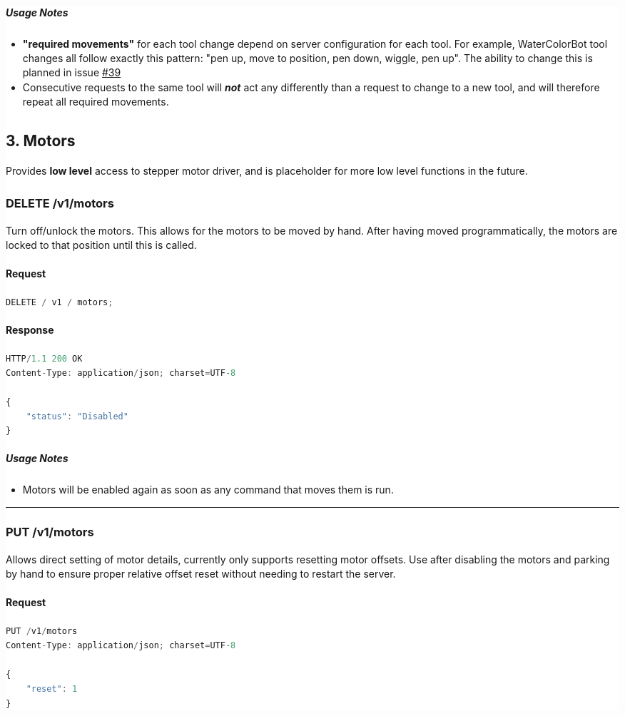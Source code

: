 ##### Usage Notes

- **"required movements"** for each tool change depend on server configuration
  for each tool. For example, WaterColorBot tool changes all follow exactly this
  pattern: "pen up, move to position, pen down, wiggle, pen up". The ability to
  change this is planned in issue [#39](https://github.com/techninja/cncserver/issues/39)
- Consecutive requests to the same tool will **_not_** act any differently than
  a request to change to a new tool, and will therefore repeat all required
  movements.

## 3. Motors

Provides **low level** access to stepper motor driver, and is placeholder for
more low level functions in the future.

### DELETE /v1/motors

Turn off/unlock the motors. This allows for the motors to be moved by hand.
After having moved programmatically, the motors are locked to that position
until this is called.

#### Request

```javascript
DELETE / v1 / motors;
```

#### Response

```javascript
HTTP/1.1 200 OK
Content-Type: application/json; charset=UTF-8

{
    "status": "Disabled"
}
```

##### Usage Notes

- Motors will be enabled again as soon as any command that moves them is run.

---

### PUT /v1/motors

Allows direct setting of motor details, currently only supports resetting motor
offsets. Use after disabling the motors and parking by hand to ensure proper
relative offset reset without needing to restart the server.

#### Request

```javascript
PUT /v1/motors
Content-Type: application/json; charset=UTF-8

{
    "reset": 1
}
```
